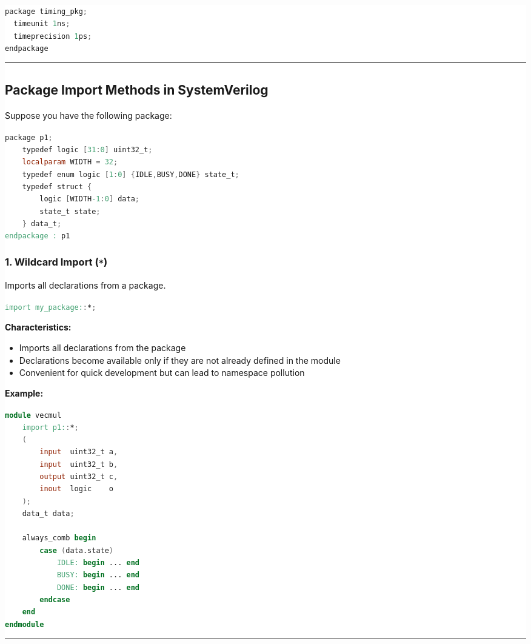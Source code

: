 ```verilog
package timing_pkg;
  timeunit 1ns;
  timeprecision 1ps;
endpackage
```

---

## Package Import Methods in SystemVerilog

Suppose you have the following package:

```verilog
package p1;
    typedef logic [31:0] uint32_t;
    localparam WIDTH = 32;
    typedef enum logic [1:0] {IDLE,BUSY,DONE} state_t;
    typedef struct {
        logic [WIDTH-1:0] data;
        state_t state;
    } data_t;
endpackage : p1
```

### 1. Wildcard Import (`*`)

Imports all declarations from a package.

```verilog
import my_package::*;
```

**Characteristics:**
- Imports all declarations from the package
- Declarations become available only if they are not already defined in the module
- Convenient for quick development but can lead to namespace pollution

**Example:**

```verilog
module vecmul
    import p1::*;
    (
        input  uint32_t a,
        input  uint32_t b,
        output uint32_t c,
        inout  logic    o
    );
    data_t data;

    always_comb begin
        case (data.state)
            IDLE: begin ... end
            BUSY: begin ... end
            DONE: begin ... end
        endcase
    end
endmodule
```

---